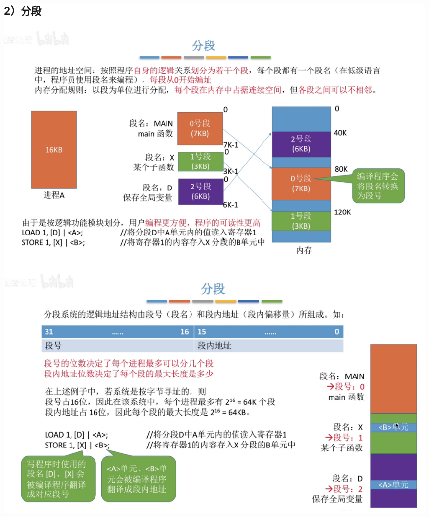 ## **2）分段**

![](images/WEBRESOURCEd1e473bb9ef8aa960662cca64eb8d903截图.png)

![](images/WEBRESOURCEabe8850dbb71ae68e0d3b85913962311截图.png)
